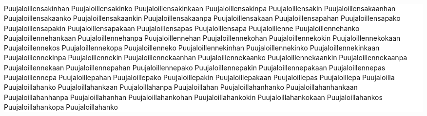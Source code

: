 Puujaloillensakinhan
Puujaloillensakinko
Puujaloillensakinkaan
Puujaloillensakinpa
Puujaloillensakin
Puujaloillensakaanhan
Puujaloillensakaanko
Puujaloillensakaankin
Puujaloillensakaanpa
Puujaloillensakaan
Puujaloillensapahan
Puujaloillensapako
Puujaloillensapakin
Puujaloillensapakaan
Puujaloillensapas
Puujaloillensapa
Puujaloillenne
Puujaloillennehanko
Puujaloillennehankaan
Puujaloillennehanpa
Puujaloillennehan
Puujaloillennekohan
Puujaloillennekokin
Puujaloillennekokaan
Puujaloillennekos
Puujaloillennekopa
Puujaloillenneko
Puujaloillennekinhan
Puujaloillennekinko
Puujaloillennekinkaan
Puujaloillennekinpa
Puujaloillennekin
Puujaloillennekaanhan
Puujaloillennekaanko
Puujaloillennekaankin
Puujaloillennekaanpa
Puujaloillennekaan
Puujaloillennepahan
Puujaloillennepako
Puujaloillennepakin
Puujaloillennepakaan
Puujaloillennepas
Puujaloillennepa
Puujaloillepahan
Puujaloillepako
Puujaloillepakin
Puujaloillepakaan
Puujaloillepas
Puujaloillepa
Puujaloilla
Puujaloillahanko
Puujaloillahankaan
Puujaloillahanpa
Puujaloillahan
Puujaloillahanhanko
Puujaloillahanhankaan
Puujaloillahanhanpa
Puujaloillahanhan
Puujaloillahankohan
Puujaloillahankokin
Puujaloillahankokaan
Puujaloillahankos
Puujaloillahankopa
Puujaloillahanko
